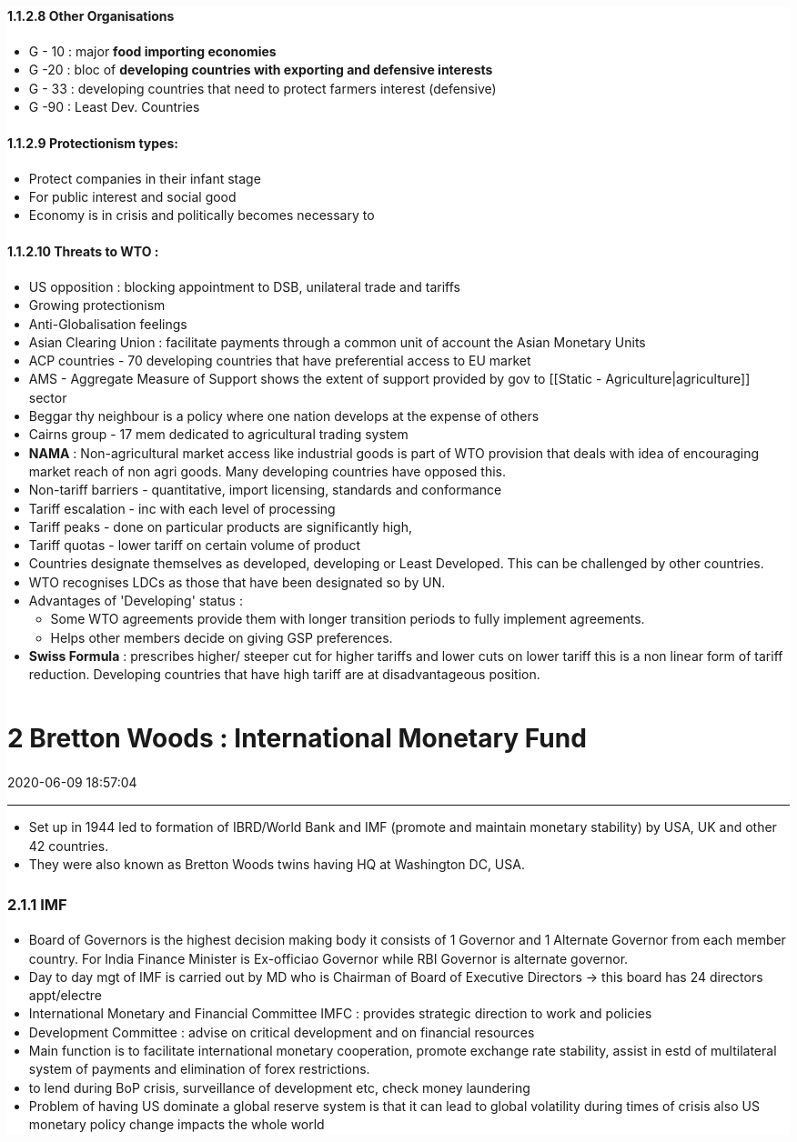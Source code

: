 #### 1.1.2.8 Other Organisations
-  G - 10 : major **food importing economies**
-   G -20 : bloc of **developing countries with exporting and defensive interests**
-   G - 33 : developing countries that need to protect farmers interest (defensive)
-   G -90 : Least Dev. Countries

#### 1.1.2.9 Protectionism types:
-   Protect companies in their infant stage
-   For public interest and social good
-   Economy is in crisis and politically becomes necessary to

#### 1.1.2.10 Threats to WTO :
-   US opposition : blocking appointment to DSB, unilateral trade and tariffs
-   Growing protectionism
-   Anti-Globalisation feelings
-   Asian Clearing Union : facilitate payments through a common unit of account the Asian Monetary Units
-   ACP countries - 70 developing countries that have preferential access to EU market
-   AMS - Aggregate Measure of Support shows the extent of support provided by gov to [[Static - Agriculture|agriculture]] sector
-   Beggar thy neighbour is a policy where one nation develops at the expense of others
-   Cairns group - 17 mem dedicated to agricultural trading system
-   **NAMA** : Non-agricultural market access like industrial goods is part of WTO  provision that deals with idea of encouraging market reach of non agri goods. Many developing countries have opposed this.
-   Non-tariff barriers - quantitative, import licensing, standards and conformance
-   Tariff escalation - inc with each level of processing
-   Tariff peaks - done on particular products are significantly high,
-   Tariff quotas - lower tariff on certain volume of product
  - Countries designate themselves as developed, developing or Least Developed. This can be challenged by other countries.
  - WTO recognises LDCs as those that have been designated so by UN.
  - Advantages of 'Developing' status : 
	  - Some WTO agreements provide them with longer transition periods to fully implement agreements.
	  - Helps other members decide on giving GSP preferences. 
- **Swiss Formula** : prescribes higher/ steeper cut for higher tariffs and lower cuts on lower tariff this is a non linear form of tariff reduction. Developing countries that have high tariff are at disadvantageous position.

# 2 Bretton Woods : International Monetary Fund
2020-06-09 18:57:04
        
---

-   Set up in 1944 led to formation of IBRD/World Bank and IMF (promote and maintain monetary stability) by USA, UK and other 42 countries.
- They were also known as Bretton Woods twins having HQ at Washington DC, USA.

### 2.1.1 IMF
-   Board of Governors is the highest decision making body it consists of 1 Governor and 1 Alternate Governor from each member country. For India Finance Minister is Ex-officiao Governor while RBI Governor is alternate governor.
- Day to day mgt of IMF is carried out by MD who is Chairman of Board of Executive Directors -> this board has 24 directors appt/electre
-   International Monetary and Financial Committee IMFC : provides strategic direction to work and policies
-   Development Committee : advise on critical development and on financial resources
- Main function is to facilitate international monetary cooperation, promote exchange rate stability, assist in estd of multilateral system of payments and elimination of forex restrictions.
-   to lend during BoP crisis, surveillance of development etc, check money laundering
-   Problem of having US dominate a global reserve system is that it can lead to global volatility during times of crisis also US monetary policy change impacts the whole world